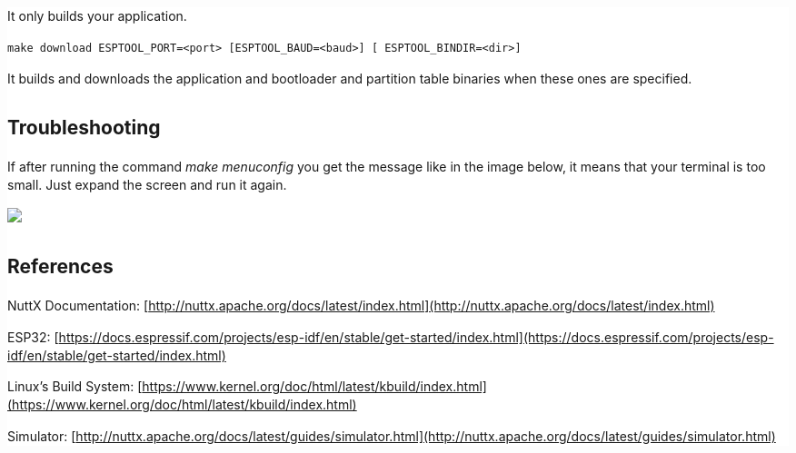 It only builds your application.

```
make download ESPTOOL_PORT=<port> [ESPTOOL_BAUD=<baud>] [ ESPTOOL_BINDIR=<dir>]
```

It builds and downloads the application and bootloader and partition table binaries when these ones are specified.

## Troubleshooting

If after running the command *make menuconfig* you get the message like in the image below, it means that your terminal is too small. Just expand the screen and run it again.

![](https://miro.medium.com/v2/resize:fit:640/format:webp/0*1S6mYFLIc1oSgNSV)

## References

NuttX Documentation: [http://nuttx.apache.org/docs/latest/index.html](http://nuttx.apache.org/docs/latest/index.html)

ESP32: [https://docs.espressif.com/projects/esp-idf/en/stable/get-started/index.html](https://docs.espressif.com/projects/esp-idf/en/stable/get-started/index.html)

Linux’s Build System: [https://www.kernel.org/doc/html/latest/kbuild/index.html](https://www.kernel.org/doc/html/latest/kbuild/index.html)

Simulator: [http://nuttx.apache.org/docs/latest/guides/simulator.html](http://nuttx.apache.org/docs/latest/guides/simulator.html)

